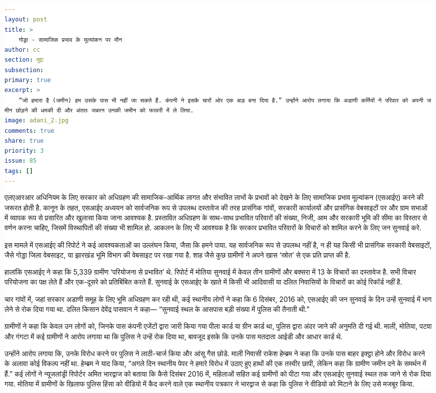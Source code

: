 ```yaml
---
layout: post
title: >
    गोड्डा - सामाजिक प्रभाव के मूल्यांकन पर मौन
author: cc
section: मुद्दा
subsection:
primary: true
excerpt: >
    “जो हमारा है (जमीन) हम उसके पास भी नहीं जा सकते हैं. कंपनी ने इसके चारों ओर एक बाड़ बना दिया है.” उन्होंने आरोप लगाया कि अडाणी कर्मियों ने परिवार को अपनी जमीन छोड़ने की धमकी दी और अंततः जबरन उनकी जमीन को फरवरी में ले लिया.
image: adani_2.jpg
comments: true
share: true
priority: 3
issue: 85
tags: []
---
```


एलएआरआर अधिनियम के लिए सरकार को अधिग्रहण की सामाजिक-आर्थिक लागत और संभावित लाभों के प्रभावों को देखने के लिए सामाजिक प्रभाव मूल्यांकन (एसआईए) करने की जरूरत होती है. कानून के तहत, एसआईए अध्ययन को सार्वजनिक रूप से उपलब्ध दस्तावेज की तरह प्रासंगिक गांवों, सरकारी कार्यालयों और प्रासंगिक वेबसाइटों पर और ग्राम सभाओं में व्यापक रूप से प्रसारित और खुलासा किया जाना आवश्यक है. प्रस्तावित अधिग्रहण के साथ-साथ प्रभावित परिवारों की संख्या, निजी, आम और सरकारी भूमि की सीमा का विस्तार से वर्णन करना चाहिए, जिसमें विस्थापितों की संख्या भी शामिल हो. आकलन के लिए भी आवश्यक है कि सरकार प्रभावित परिवारों के विचारों को शामिल करने के लिए जन सुनवाई करे.

इस मामले में एसआईए की रिपोर्ट ने कई आवश्यकताओं का उल्लंघन किया, जैसा कि हमने पाया. यह सार्वजनिक रूप से उपलब्ध नहीं है, न ही यह किसी भी प्रासंगिक सरकारी वेबसाइटों, जैसे गोड्डा जिला वेबसाइट, या झारखंड भूमि विभाग की वेबसाइट पर रखा गया है. शाह जैसे कुछ ग्रामीणों ने अपने खास ‘स्रोत’ से एक प्रति प्राप्त की है.

हालांकि एसआईए ने कहा कि 5,339 ग्रामीण ‘परियोजना से प्रभावित’ थे. रिपोर्ट में मोतिया सुनवाई में केवल तीन ग्रामीणों और बक्सरा में 13 के विचारों का दस्तावेज है. सभी विचार परियोजना का पक्ष लेते हैं और एक-दूसरे को प्रतिबिंबित करते हैं. सुनवाई के एसआईए के खाते में किसी भी आदिवासी या दलित निवासियों के विचारों का कोई रिकॉर्ड नहीं है.

चार गांवों में, जहां सरकार अडाणी समूह के लिए भूमि अधिग्रहण कर रही थी, कई स्थानीय लोगों ने कहा कि 6 दिसंबर, 2016 को, एसआईए की जन सुनवाई के दिन उन्हें सुनवाई में भाग लेने से रोक दिया गया था. दलित किसान देवेंद्र पासवान ने कहा— “सुनवाई स्थल के आसपास बड़ी संख्या में पुलिस की तैनाती थी.”

ग्रामीणों ने कहा कि केवल उन लोगों को, जिनके पास कंपनी एजेंटों द्वारा जारी किया गया पीला कार्ड या ग्रीन कार्ड था, पुलिस द्वारा अंदर जाने की अनुमति दी गई थी. माली, मोतिया, पटवा और गंगटा में कई ग्रामीणों ने आरोप लगाया था कि पुलिस ने उन्हें रोक दिया था, बावजूद इसके कि उनके पास मतदाता आईडी और आधार कार्ड थे.

उन्होंने आरोप लगाया कि, उनके विरोध करने पर पुलिस ने लाठी-चार्ज किया और आंसू गैस छोडे. माली निवासी राकेश हेम्ब्रम ने कहा कि उनके पास बाहर इक्ट्ठा होने और विरोध करने के अलावा कोई विकल्प नहीं था. हेम्ब्रम ने याद किया, “अगले दिन स्थानीय पेपर ने हमारे विरोध में उठाए हुए हाथों की एक तस्वीर छापी, लेकिन कहा कि ग्रामीण जमीन दने के समर्थन में हैं.” कई लोगों ने न्यूजलांड्री रिपोर्टर अमित भारद्वाज को बताया कि कैसे दिसंबर 2016 में, महिलाओं सहित कई ग्रामीणों को पीटा गया और एसआईए सुनवाई स्थल तक जाने से रोक दिया गया. मोतिया में ग्रामीणों के खिलाफ पुलिस हिंसा को वीडियो में कैद करने वाले एक स्थानीय पत्रकार ने भारद्वाज से कहा कि पुलिस ने वीडियो को मिटाने के लिए उसे मजबूर किया.
